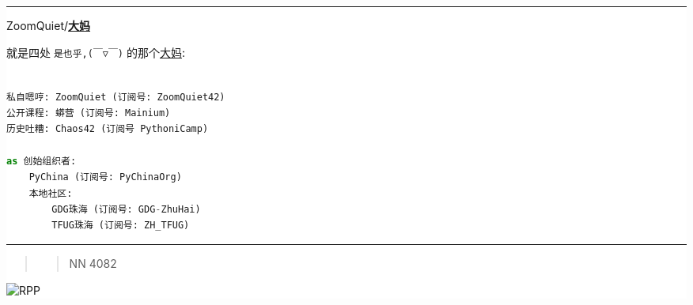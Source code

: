 
-------------

ZoomQuiet/**[大妈](https://mp.weixin.qq.com/s/N5TuRRbF485D4Q90XdDA7g)**

就是四处 `是也乎,(￣▽￣)` 的那个[大妈](https://mp.weixin.qq.com/s/N5TuRRbF485D4Q90XdDA7g):



```python

私自嗯哼: ZoomQuiet (订阅号: ZoomQuiet42)
公开课程: 蟒营 (订阅号: Mainium)
历史吐糟: Chaos42 (订阅号 PythoniCamp)

as 创始组织者:
    PyChina (订阅号: PyChinaOrg)
    本地社区: 
        GDG珠海 (订阅号: GDG-ZhuHai)
        TFUG珠海 (订阅号: ZH_TFUG)
```

-------------
>> NN 4082


![RPP](http://ydlj.zoomquiet.top/ipic/2020-05-13-real-python-logo-square.28474fda9228.png?imageView2/2/w/430)






